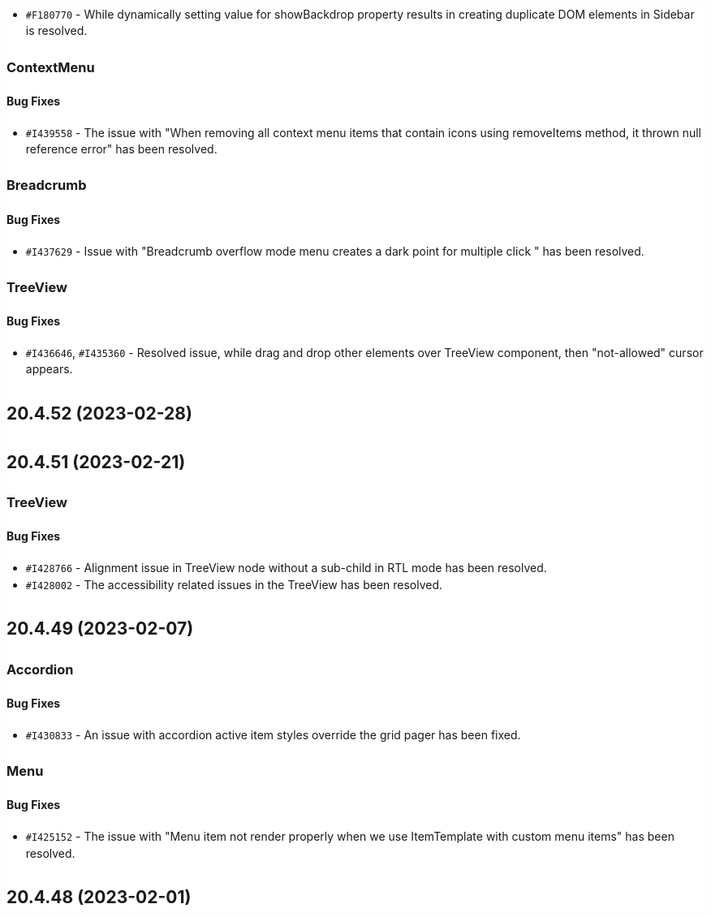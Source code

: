 - `#F180770` - While dynamically setting value for showBackdrop property results in creating duplicate DOM elements in Sidebar is resolved.

### ContextMenu

#### Bug Fixes

- `#I439558` - The issue with "When removing all context menu items that contain icons using removeItems method, it thrown null reference error" has been resolved.

### Breadcrumb

#### Bug Fixes

- `#I437629` - Issue with "Breadcrumb overflow mode menu creates a dark point for multiple click " has been resolved.

### TreeView

#### Bug Fixes

- `#I436646`, `#I435360` - Resolved issue, while drag and drop other elements over TreeView component, then "not-allowed" cursor appears.

## 20.4.52 (2023-02-28)

## 20.4.51 (2023-02-21)

### TreeView

#### Bug Fixes

- `#I428766` - Alignment issue in TreeView node without a sub-child in RTL mode has been resolved.
- `#I428002` - The accessibility related issues in the TreeView has been resolved.

## 20.4.49 (2023-02-07)

### Accordion

#### Bug Fixes

- `#I430833` - An issue with accordion active item styles override the grid pager has been fixed.

### Menu

#### Bug Fixes

- `#I425152` - The issue with "Menu item not render properly when we use ItemTemplate with custom menu items" has been resolved.

## 20.4.48 (2023-02-01)
